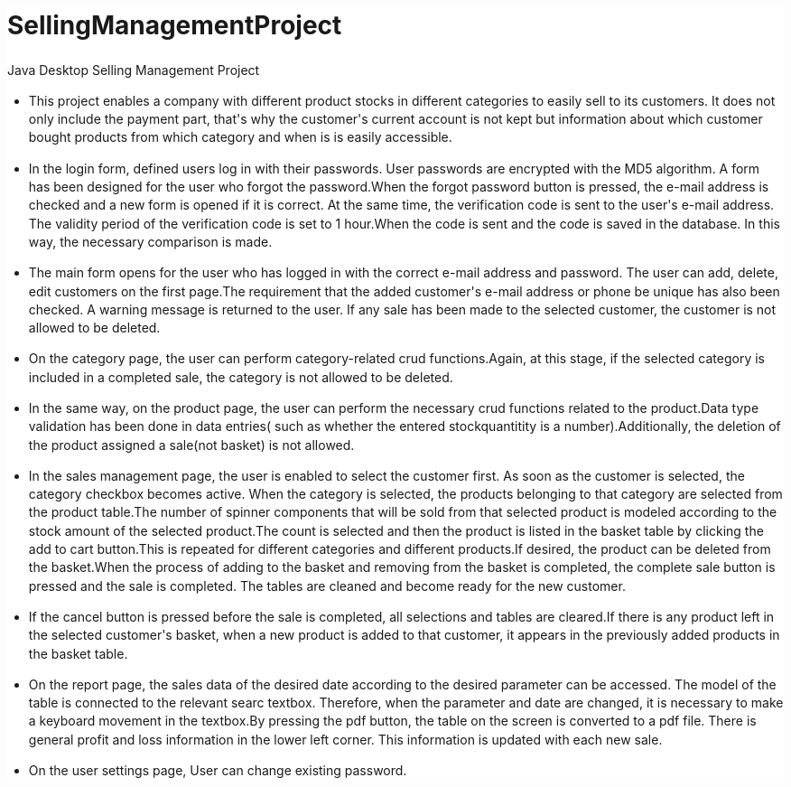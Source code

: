 # SellingManagementProject

 Java Desktop Selling Management Project

- This project enables a company with different product stocks in different categories to easily sell to its customers. It does not only include the payment part, that's why  the customer's current account is not kept but information about which customer bought products from which category and when is is easily accessible.

- In the login form, defined users log in with their passwords. User passwords are encrypted with the MD5 algorithm. A form has been designed for the user who forgot the password.When the forgot password button is pressed, the e-mail address is checked and a new form is opened if it is correct. At the same time, the verification code is sent to the user's e-mail address. The validity period of the verification code is set to 1 hour.When the code is sent and the code is saved in the database. In this way, the necessary comparison is made.


- The main form opens for the user who has logged in with the correct e-mail address and password. The user can add, delete, edit customers on the first page.The requirement that the added customer's e-mail address or phone be unique has also been checked. A warning message is returned to the user. If any sale has been made to the selected customer, the customer is not allowed to be deleted.


- On the category page, the user can perform category-related crud functions.Again, at this stage, if the selected category is included in a completed sale, the category is not allowed to be deleted.


- In the same way, on the product page, the user can perform the necessary crud functions related to the product.Data type validation has been done in data entries(  such as whether the entered stockquantitity is a number).Additionally, the deletion of the product assigned a sale(not basket) is not allowed.


- In the sales management page, the user is enabled to select the customer first. As soon as the customer is selected, the category checkbox becomes active.
 When the category is selected, the products belonging to that category are selected from the product table.The number of spinner components that will be sold from   that selected product is modeled according to the stock amount of the selected product.The count is selected and then the product is listed in the basket table by  clicking the add to cart button.This is repeated for different categories and different products.If desired, the product can be deleted from the basket.When the  process of adding to the basket and removing from the basket is completed, the complete sale button is pressed and the sale is completed. The tables are cleaned and become ready for the new customer.


- If the cancel button is pressed before the sale is completed, all selections and tables are cleared.If there is any product left in the selected customer's basket, when a new product is added to that customer, it appears in the previously added products in the basket table.


- On the report page, the sales data of the desired date according to the desired parameter can be accessed. The model of the table is connected to the relevant searc textbox. Therefore, when the parameter and date are changed, it is necessary to make a keyboard movement in the textbox.By pressing the pdf button, the table on the screen is converted to a pdf file. There is general profit and loss information in the lower left corner. This information is updated with each new sale.

- On the user settings page, User can change existing password.
<b>
</b>
